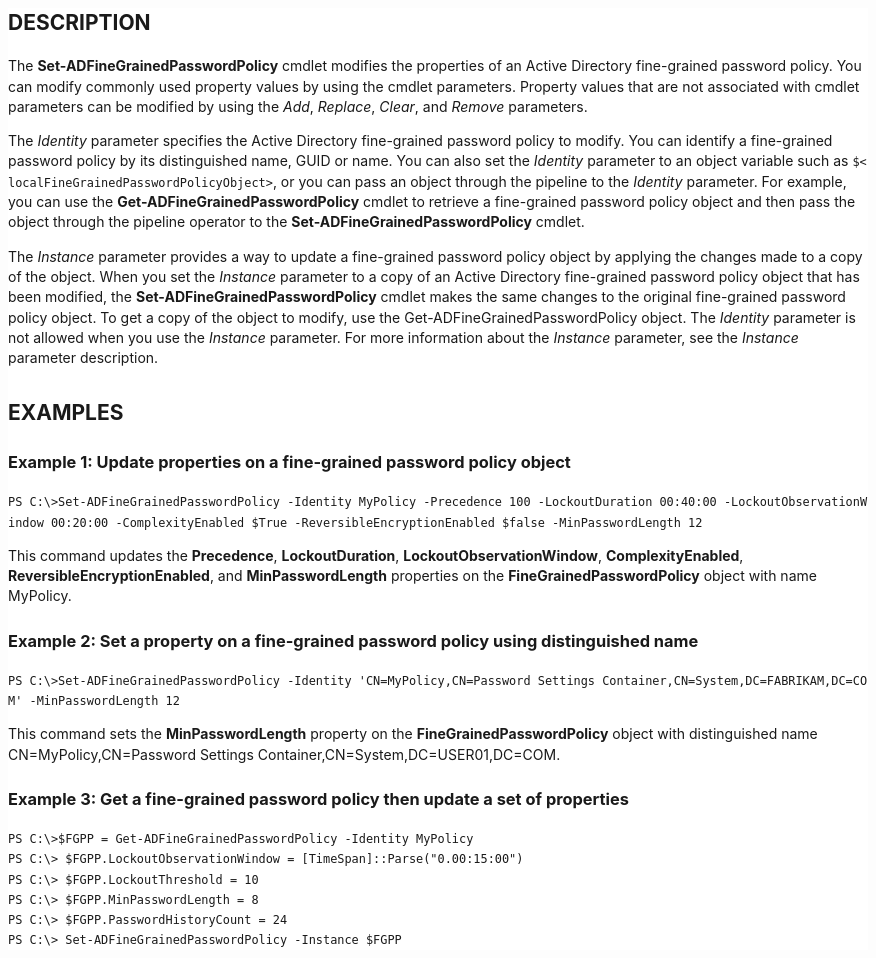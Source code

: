 ## DESCRIPTION
The **Set-ADFineGrainedPasswordPolicy** cmdlet modifies the properties of an Active Directory fine-grained password policy.
You can modify commonly used property values by using the cmdlet parameters.
Property values that are not associated with cmdlet parameters can be modified by using the *Add*, *Replace*, *Clear*, and *Remove* parameters.

The *Identity* parameter specifies the Active Directory fine-grained password policy to modify.
You can identify a fine-grained password policy by its distinguished name, GUID or name.
You can also set the *Identity* parameter to an object variable such as `$<localFineGrainedPasswordPolicyObject>`, or you can pass an object through the pipeline to the *Identity* parameter.
For example, you can use the **Get-ADFineGrainedPasswordPolicy** cmdlet to retrieve a fine-grained password policy object and then pass the object through the pipeline operator to the **Set-ADFineGrainedPasswordPolicy** cmdlet.

The *Instance* parameter provides a way to update a fine-grained password policy object by applying the changes made to a copy of the object.
When you set the *Instance* parameter to a copy of an Active Directory fine-grained password policy object that has been modified, the **Set-ADFineGrainedPasswordPolicy** cmdlet makes the same changes to the original fine-grained password policy object.
To get a copy of the object to modify, use the Get-ADFineGrainedPasswordPolicy object.
The *Identity* parameter is not allowed when you use the *Instance* parameter.
For more information about the *Instance* parameter, see the *Instance* parameter description.

## EXAMPLES

### Example 1: Update properties on a fine-grained password policy object
```
PS C:\>Set-ADFineGrainedPasswordPolicy -Identity MyPolicy -Precedence 100 -LockoutDuration 00:40:00 -LockoutObservationWindow 00:20:00 -ComplexityEnabled $True -ReversibleEncryptionEnabled $false -MinPasswordLength 12
```

This command updates the **Precedence**, **LockoutDuration**, **LockoutObservationWindow**, **ComplexityEnabled**, **ReversibleEncryptionEnabled**, and **MinPasswordLength** properties on the **FineGrainedPasswordPolicy** object with name MyPolicy.

### Example 2: Set a property on a fine-grained password policy using distinguished name
```
PS C:\>Set-ADFineGrainedPasswordPolicy -Identity 'CN=MyPolicy,CN=Password Settings Container,CN=System,DC=FABRIKAM,DC=COM' -MinPasswordLength 12
```

This command sets the **MinPasswordLength** property on the **FineGrainedPasswordPolicy** object with distinguished name CN=MyPolicy,CN=Password Settings Container,CN=System,DC=USER01,DC=COM.

### Example 3: Get a fine-grained password policy then update a set of properties
```
PS C:\>$FGPP = Get-ADFineGrainedPasswordPolicy -Identity MyPolicy
PS C:\> $FGPP.LockoutObservationWindow = [TimeSpan]::Parse("0.00:15:00")
PS C:\> $FGPP.LockoutThreshold = 10
PS C:\> $FGPP.MinPasswordLength = 8
PS C:\> $FGPP.PasswordHistoryCount = 24
PS C:\> Set-ADFineGrainedPasswordPolicy -Instance $FGPP
```
